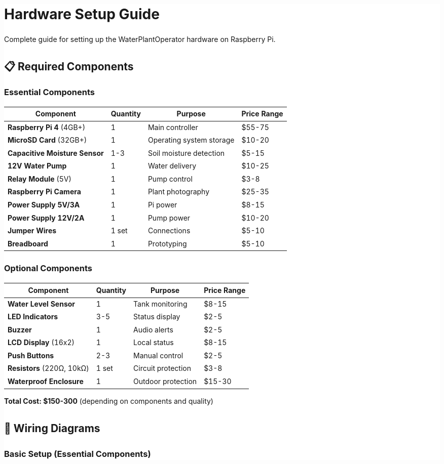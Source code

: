 # Hardware Setup Guide

Complete guide for setting up the WaterPlantOperator hardware on Raspberry Pi.

## 📋 Required Components

### Essential Components

| Component | Quantity | Purpose | Price Range |
|-----------|----------|---------|-------------|
| **Raspberry Pi 4** (4GB+) | 1 | Main controller | $55-75 |
| **MicroSD Card** (32GB+) | 1 | Operating system storage | $10-20 |
| **Capacitive Moisture Sensor** | 1-3 | Soil moisture detection | $5-15 |
| **12V Water Pump** | 1 | Water delivery | $10-25 |
| **Relay Module** (5V) | 1 | Pump control | $3-8 |
| **Raspberry Pi Camera** | 1 | Plant photography | $25-35 |
| **Power Supply 5V/3A** | 1 | Pi power | $8-15 |
| **Power Supply 12V/2A** | 1 | Pump power | $10-20 |
| **Jumper Wires** | 1 set | Connections | $5-10 |
| **Breadboard** | 1 | Prototyping | $5-10 |

### Optional Components

| Component | Quantity | Purpose | Price Range |
|-----------|----------|---------|-------------|
| **Water Level Sensor** | 1 | Tank monitoring | $8-15 |
| **LED Indicators** | 3-5 | Status display | $2-5 |
| **Buzzer** | 1 | Audio alerts | $2-5 |
| **LCD Display** (16x2) | 1 | Local status | $8-15 |
| **Push Buttons** | 2-3 | Manual control | $2-5 |
| **Resistors** (220Ω, 10kΩ) | 1 set | Circuit protection | $3-8 |
| **Waterproof Enclosure** | 1 | Outdoor protection | $15-30 |

**Total Cost: $150-300** (depending on components and quality)

## 🔌 Wiring Diagrams

### Basic Setup (Essential Components)
